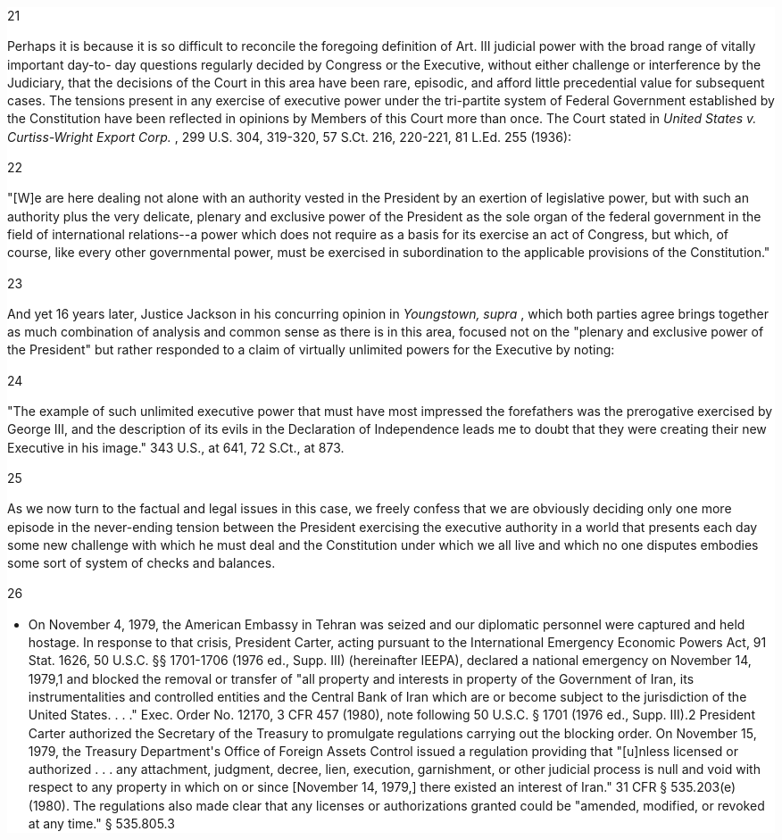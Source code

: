 21

Perhaps it is because it is so difficult to reconcile the foregoing definition
of Art. III judicial power with the broad range of vitally important day-to-
day questions regularly decided by Congress or the Executive, without either
challenge or interference by the Judiciary, that the decisions of the Court in
this area have been rare, episodic, and afford little precedential value for
subsequent cases. The tensions present in any exercise of executive power
under the tri-partite system of Federal Government established by the
Constitution have been reflected in opinions by Members of this Court more
than once. The Court stated in _United States v. Curtiss-Wright Export Corp._
, 299 U.S. 304, 319-320, 57 S.Ct. 216, 220-221, 81 L.Ed. 255 (1936):

22

"[W]e are here dealing not alone with an authority vested in the President by
an exertion of legislative power, but with such an authority plus the very
delicate, plenary and exclusive power of the President as the sole organ of
the federal government in the field of international relations--a power which
does not require as a basis for its exercise an act of Congress, but which, of
course, like every other governmental power, must be exercised in
subordination to the applicable provisions of the Constitution."

23

And yet 16 years later, Justice Jackson in his concurring opinion in
_Youngstown, supra_ , which both parties agree brings together as much
combination of analysis and common sense as there is in this area, focused not
on the "plenary and exclusive power of the President" but rather responded to
a claim of virtually unlimited powers for the Executive by noting:

24

"The example of such unlimited executive power that must have most impressed
the forefathers was the prerogative exercised by George III, and the
description of its evils in the Declaration of Independence leads me to doubt
that they were creating their new Executive in his image." 343 U.S., at 641,
72 S.Ct., at 873.

25

As we now turn to the factual and legal issues in this case, we freely confess
that we are obviously deciding only one more episode in the never-ending
tension between the President exercising the executive authority in a world
that presents each day some new challenge with which he must deal and the
Constitution under which we all live and which no one disputes embodies some
sort of system of checks and balances.

26

* On November 4, 1979, the American Embassy in Tehran was seized and our diplomatic personnel were captured and held hostage. In response to that crisis, President Carter, acting pursuant to the International Emergency Economic Powers Act, 91 Stat. 1626, 50 U.S.C. §§ 1701-1706 (1976 ed., Supp. III) (hereinafter IEEPA), declared a national emergency on November 14, 1979,1 and blocked the removal or transfer of "all property and interests in property of the Government of Iran, its instrumentalities and controlled entities and the Central Bank of Iran which are or become subject to the jurisdiction of the United States. . . ." Exec. Order No. 12170, 3 CFR 457 (1980), note following 50 U.S.C. § 1701 (1976 ed., Supp. III).2 President Carter authorized the Secretary of the Treasury to promulgate regulations carrying out the blocking order. On November 15, 1979, the Treasury Department's Office of Foreign Assets Control issued a regulation providing that "[u]nless licensed or authorized . . . any attachment, judgment, decree, lien, execution, garnishment, or other judicial process is null and void with respect to any property in which on or since [November 14, 1979,] there existed an interest of Iran." 31 CFR § 535.203(e) (1980). The regulations also made clear that any licenses or authorizations granted could be "amended, modified, or revoked at any time." § 535.805.3
